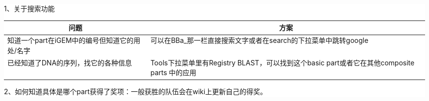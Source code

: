 1、关于搜索功能

| 问题                                          | 方案                                                         |
| --------------------------------------------- | ------------------------------------------------------------ |
| 知道一个part在iGEM中的编号但知道它的用处/名字 | 可以在BBa_那一栏直接搜索文字或者在search的下拉菜单中跳转google |
| 已经知道了DNA的序列，找它的各种信息           | Tools下拉菜单里有Registry BLAST，可以找到这个basic part或者它在其他composite parts 中的应用 |

2、如何知道具体是哪个part获得了奖项：一般获胜的队伍会在wiki上更新自己的得奖。
